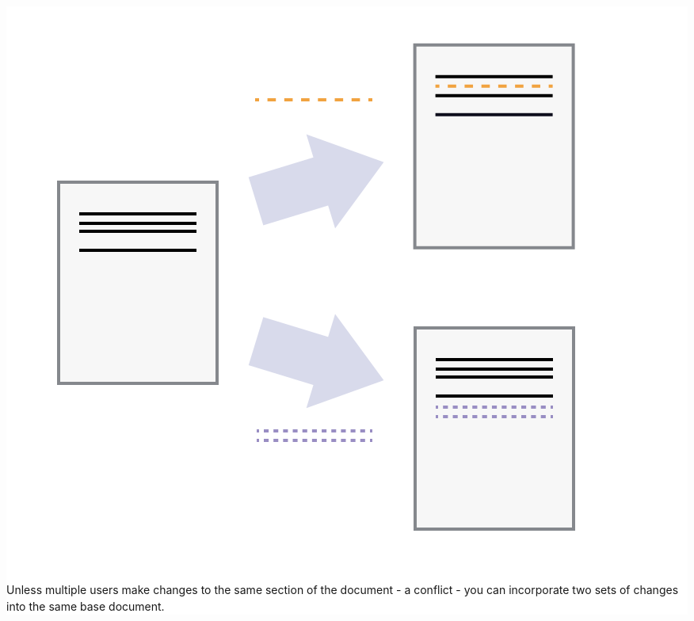 ![Different Versions Can be Saved, showing a document splitting into two, with different changes.](../../images/bash-git/versions.svg)

Unless multiple users make changes to the same section of the document - a conflict - you can
incorporate two sets of changes into the same base document.
